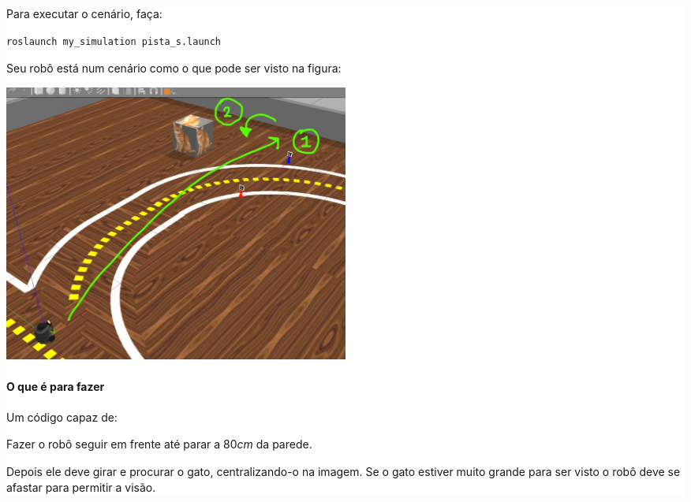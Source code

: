 

Para executar o cenário, faça:

    roslaunch my_simulation pista_s.launch


Seu robô está num cenário como o que pode ser visto na figura: 

<img src="vai_gato.jpg" width=50%></img>


#### O que é para fazer

Um código capaz de: 

Fazer o robô seguir em frente até parar a $80 cm$ da parede.

Depois ele deve girar e procurar o gato, centralizando-o na imagem. Se o gato estiver muito grande para ser visto o robô deve se afastar para permitir a visão. 
